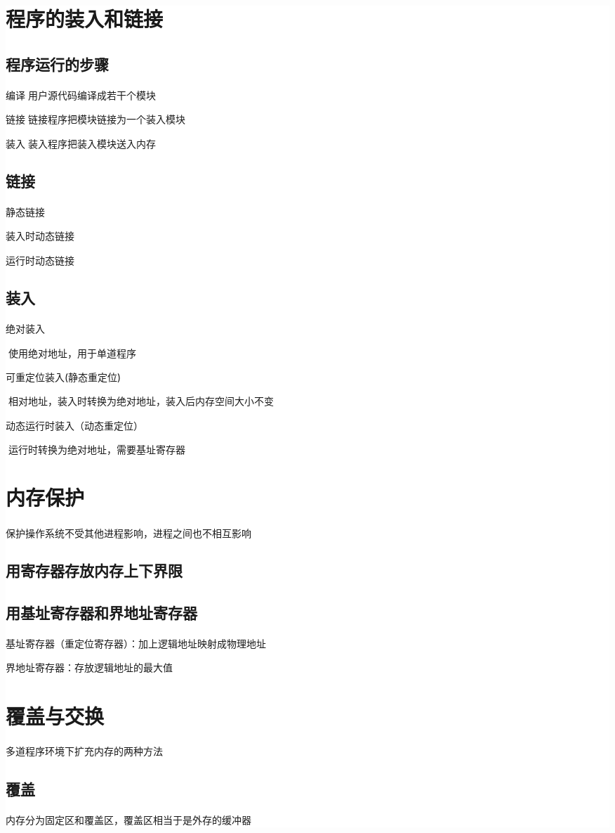 # 程序的装入和链接

## 程序运行的步骤

编译  用户源代码编译成若干个模块

链接 链接程序把模块链接为一个装入模块

 装入 装入程序把装入模块送入内存

## 链接

静态链接

装入时动态链接

运行时动态链接

## 装入

绝对装入 

​	使用绝对地址，用于单道程序

可重定位装入(静态重定位)

​	相对地址，装入时转换为绝对地址，装入后内存空间大小不变

动态运行时装入（动态重定位）

​	运行时转换为绝对地址，需要基址寄存器

# 内存保护

保护操作系统不受其他进程影响，进程之间也不相互影响

## 用寄存器存放内存上下界限

## 用基址寄存器和界地址寄存器	

基址寄存器（重定位寄存器）：加上逻辑地址映射成物理地址

界地址寄存器：存放逻辑地址的最大值

# 覆盖与交换

多道程序环境下扩充内存的两种方法

## 覆盖

内存分为固定区和覆盖区，覆盖区相当于是外存的缓冲器

